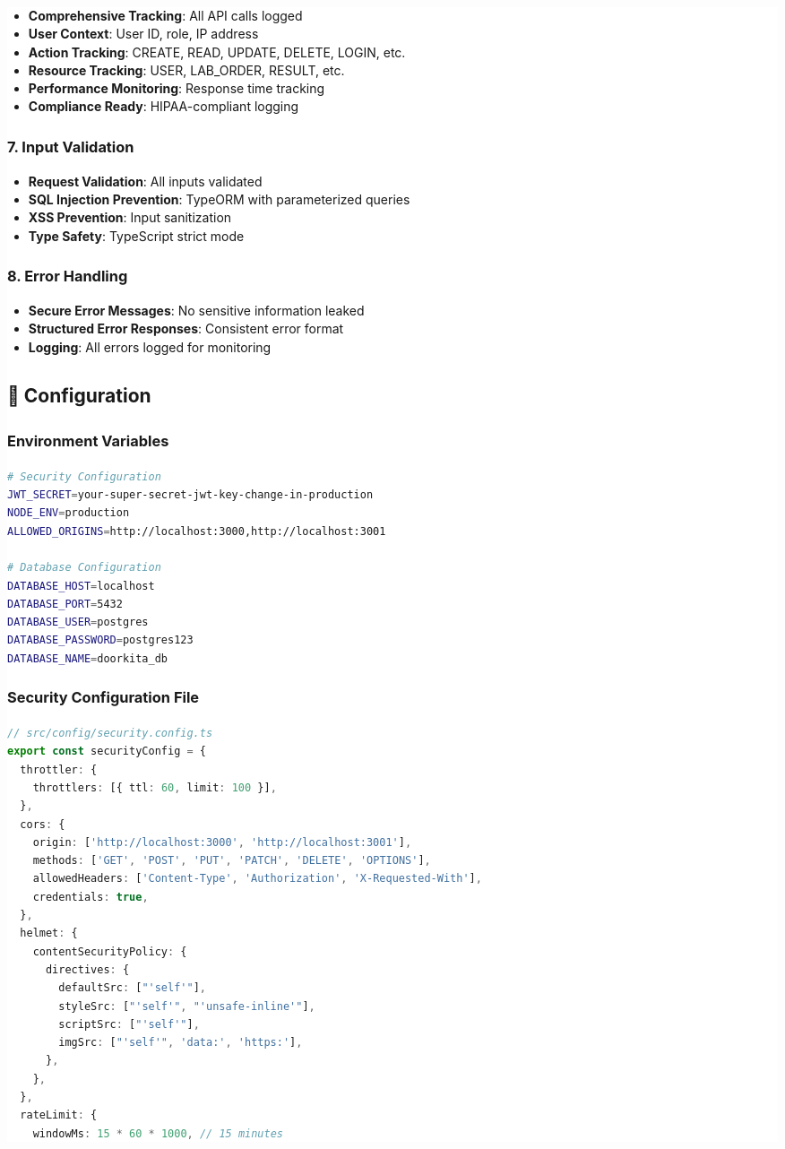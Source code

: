 - **Comprehensive Tracking**: All API calls logged
- **User Context**: User ID, role, IP address
- **Action Tracking**: CREATE, READ, UPDATE, DELETE, LOGIN, etc.
- **Resource Tracking**: USER, LAB_ORDER, RESULT, etc.
- **Performance Monitoring**: Response time tracking
- **Compliance Ready**: HIPAA-compliant logging

### 7. **Input Validation**

- **Request Validation**: All inputs validated
- **SQL Injection Prevention**: TypeORM with parameterized queries
- **XSS Prevention**: Input sanitization
- **Type Safety**: TypeScript strict mode

### 8. **Error Handling**

- **Secure Error Messages**: No sensitive information leaked
- **Structured Error Responses**: Consistent error format
- **Logging**: All errors logged for monitoring

## 🔧 Configuration

### Environment Variables

```bash
# Security Configuration
JWT_SECRET=your-super-secret-jwt-key-change-in-production
NODE_ENV=production
ALLOWED_ORIGINS=http://localhost:3000,http://localhost:3001

# Database Configuration
DATABASE_HOST=localhost
DATABASE_PORT=5432
DATABASE_USER=postgres
DATABASE_PASSWORD=postgres123
DATABASE_NAME=doorkita_db
```

### Security Configuration File

```typescript
// src/config/security.config.ts
export const securityConfig = {
  throttler: {
    throttlers: [{ ttl: 60, limit: 100 }],
  },
  cors: {
    origin: ['http://localhost:3000', 'http://localhost:3001'],
    methods: ['GET', 'POST', 'PUT', 'PATCH', 'DELETE', 'OPTIONS'],
    allowedHeaders: ['Content-Type', 'Authorization', 'X-Requested-With'],
    credentials: true,
  },
  helmet: {
    contentSecurityPolicy: {
      directives: {
        defaultSrc: ["'self'"],
        styleSrc: ["'self'", "'unsafe-inline'"],
        scriptSrc: ["'self'"],
        imgSrc: ["'self'", 'data:', 'https:'],
      },
    },
  },
  rateLimit: {
    windowMs: 15 * 60 * 1000, // 15 minutes
```
